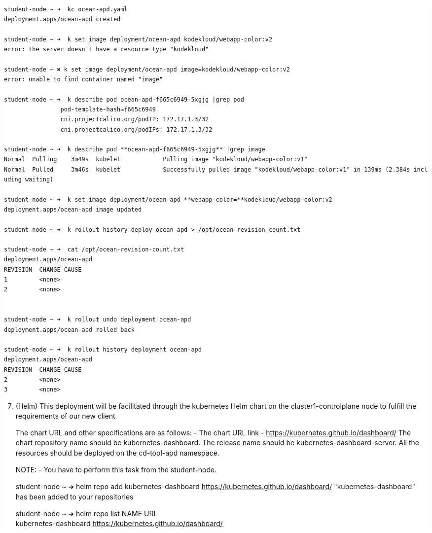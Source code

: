     student-node ~ ➜  kc ocean-apd.yaml 
    deployment.apps/ocean-apd created

    student-node ~ ➜  k set image deployment/ocean-apd kodekloud/webapp-color:v2
    error: the server doesn't have a resource type "kodekloud"

    student-node ~ ✖ k set image deployment/ocean-apd image=kodekloud/webapp-color:v2
    error: unable to find container named "image"

    student-node ~ ➜  k describe pod ocean-apd-f665c6949-5xgjg |grep pod
                    pod-template-hash=f665c6949
                    cni.projectcalico.org/podIP: 172.17.1.3/32
                    cni.projectcalico.org/podIPs: 172.17.1.3/32

    student-node ~ ➜  k describe pod **ocean-apd-f665c6949-5xgjg** |grep image
    Normal  Pulling    3m49s  kubelet            Pulling image "kodekloud/webapp-color:v1"
    Normal  Pulled     3m46s  kubelet            Successfully pulled image "kodekloud/webapp-color:v1" in 139ms (2.384s including waiting)

    student-node ~ ➜  k set image deployment/ocean-apd **webapp-color=**kodekloud/webapp-color:v2
    deployment.apps/ocean-apd image updated

    student-node ~ ➜  k rollout history deploy ocean-apd > /opt/ocean-revision-count.txt

    student-node ~ ➜  cat /opt/ocean-revision-count.txt
    deployment.apps/ocean-apd 
    REVISION  CHANGE-CAUSE
    1         <none>
    2         <none>


    student-node ~ ➜  k rollout undo deployment ocean-apd 
    deployment.apps/ocean-apd rolled back

    student-node ~ ➜  k rollout history deployment ocean-apd 
    deployment.apps/ocean-apd 
    REVISION  CHANGE-CAUSE
    2         <none>
    3         <none>


07. (Helm) This deployment will be facilitated through the kubernetes Helm chart on the cluster1-controlplane node to fulfill the requirements of our new client

    The chart URL and other specifications are as follows: -
    The chart URL link - https://kubernetes.github.io/dashboard/
    The chart repository name should be kubernetes-dashboard.
    The release name should be kubernetes-dashboard-server.
    All the resources should be deployed on the cd-tool-apd namespace.

    NOTE: - You have to perform this task from the student-node.

    student-node ~ ➜  helm repo add kubernetes-dashboard https://kubernetes.github.io/dashboard/
    "kubernetes-dashboard" has been added to your repositories

    student-node ~ ➜  helm repo list
    NAME                    URL                                    
    kubernetes-dashboard    https://kubernetes.github.io/dashboard/
